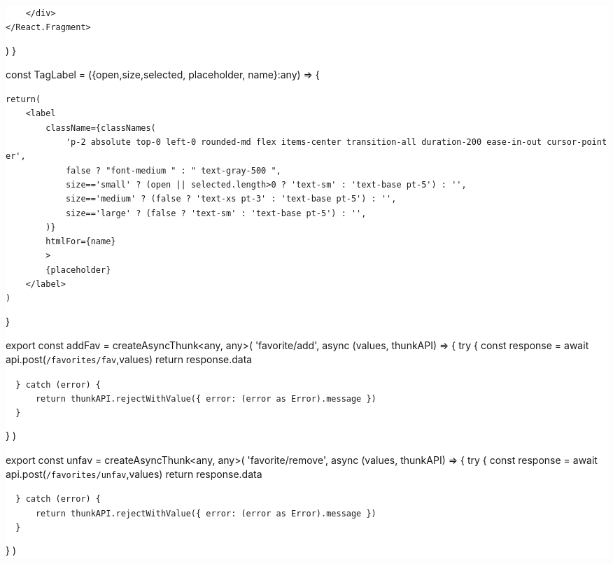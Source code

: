         </div>
    </React.Fragment>

  )
}



const TagLabel = ({open,size,selected, placeholder, name}:any) => {

    return(
        <label
            className={classNames(
                'p-2 absolute top-0 left-0 rounded-md flex items-center transition-all duration-200 ease-in-out cursor-pointer',
                false ? "font-medium " : " text-gray-500 ",
                size=='small' ? (open || selected.length>0 ? 'text-sm' : 'text-base pt-5') : '',
                size=='medium' ? (false ? 'text-xs pt-3' : 'text-base pt-5') : '',
                size=='large' ? (false ? 'text-sm' : 'text-base pt-5') : '',
            )}
            htmlFor={name}
            >
            {placeholder}
        </label>
    )
}












export const addFav = createAsyncThunk<any, any>(
  'favorite/add',
  async (values, thunkAPI) => {
      try {
          const response = await api.post(`/favorites/fav`,values)
          return response.data

      } catch (error) {
          return thunkAPI.rejectWithValue({ error: (error as Error).message })
      }
  }
)

 export const unfav = createAsyncThunk<any, any>(
  'favorite/remove',
  async (values, thunkAPI) => {
      try {
          const response = await api.post(`/favorites/unfav`,values)
          return response.data

      } catch (error) {
          return thunkAPI.rejectWithValue({ error: (error as Error).message })
      }
  }
)
